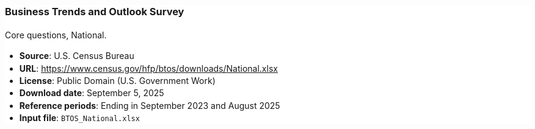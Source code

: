 ### Business Trends and Outlook Survey

Core questions, National.

- **Source**: U.S. Census Bureau
- **URL**: https://www.census.gov/hfp/btos/downloads/National.xlsx
- **License**: Public Domain (U.S. Government Work)
- **Download date**: September 5, 2025
- **Reference periods**: Ending in September 2023 and August 2025
- **Input file**: `BTOS_National.xlsx`
